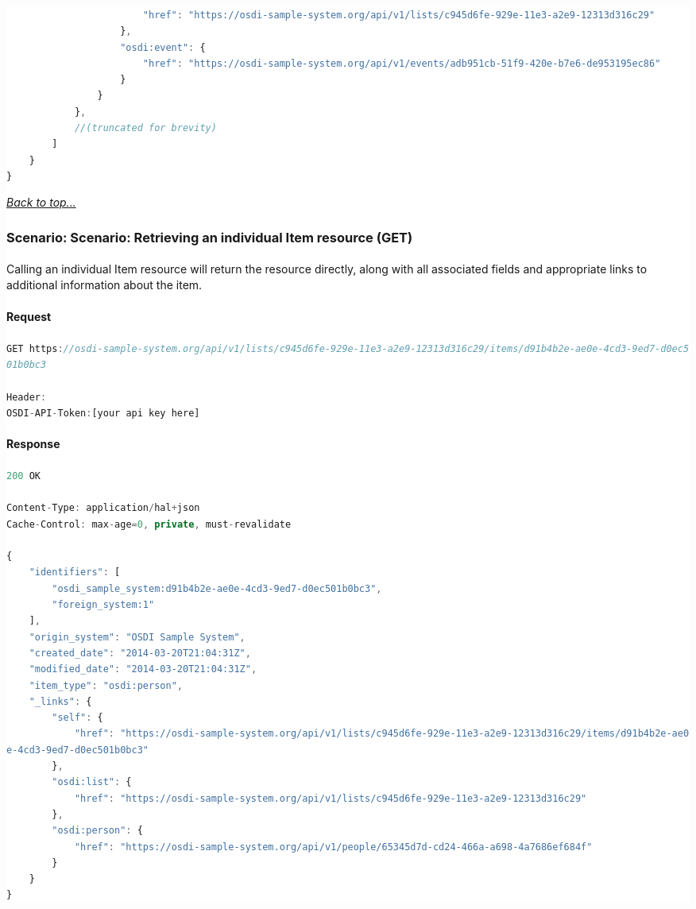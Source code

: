 ```javascript
                        "href": "https://osdi-sample-system.org/api/v1/lists/c945d6fe-929e-11e3-a2e9-12313d316c29"
                    },
                    "osdi:event": {
                        "href": "https://osdi-sample-system.org/api/v1/events/adb951cb-51f9-420e-b7e6-de953195ec86"
                    }
                }
            },
            //(truncated for brevity)
        ]
    }
}
```

_[Back to top...](#)_		

### Scenario: Scenario: Retrieving an individual Item resource (GET)

Calling an individual Item resource will return the resource directly, along with all associated fields and appropriate links to additional information about the item.

#### Request

```javascript
GET https://osdi-sample-system.org/api/v1/lists/c945d6fe-929e-11e3-a2e9-12313d316c29/items/d91b4b2e-ae0e-4cd3-9ed7-d0ec501b0bc3

Header:
OSDI-API-Token:[your api key here]
```

#### Response

```javascript
200 OK

Content-Type: application/hal+json
Cache-Control: max-age=0, private, must-revalidate

{
    "identifiers": [
        "osdi_sample_system:d91b4b2e-ae0e-4cd3-9ed7-d0ec501b0bc3",
        "foreign_system:1"
    ],
    "origin_system": "OSDI Sample System",
    "created_date": "2014-03-20T21:04:31Z",
    "modified_date": "2014-03-20T21:04:31Z",
    "item_type": "osdi:person",
    "_links": {
        "self": {
            "href": "https://osdi-sample-system.org/api/v1/lists/c945d6fe-929e-11e3-a2e9-12313d316c29/items/d91b4b2e-ae0e-4cd3-9ed7-d0ec501b0bc3"
        },
        "osdi:list": {
            "href": "https://osdi-sample-system.org/api/v1/lists/c945d6fe-929e-11e3-a2e9-12313d316c29"
        },
        "osdi:person": {
            "href": "https://osdi-sample-system.org/api/v1/people/65345d7d-cd24-466a-a698-4a7686ef684f"
        }
    }
}
```